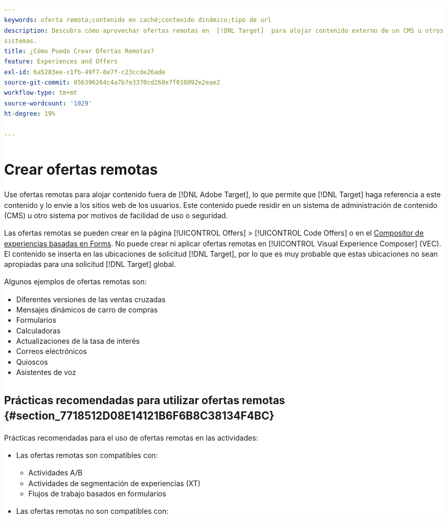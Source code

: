 ```yaml
---
keywords: oferta remota;contenido en caché;contenido dinámico;tipo de url
description: Descubra cómo aprovechar ofertas remotas en  [!DNL Target]  para alojar contenido externo de un CMS u otros sistemas.
title: ¿Cómo Puedo Crear Ofertas Remotas?
feature: Experiences and Offers
exl-id: 6a5283ee-c1fb-49f7-8e7f-c23ccde26ade
source-git-commit: 856396264c4a7b7e3370cd268e7f010092e2eae2
workflow-type: tm+mt
source-wordcount: '1029'
ht-degree: 19%

---
```


# Crear ofertas remotas

Use ofertas remotas para alojar contenido fuera de [!DNL Adobe Target], lo que permite que [!DNL Target] haga referencia a este contenido y lo envíe a los sitios web de los usuarios. Este contenido puede residir en un sistema de administración de contenido (CMS) u otro sistema por motivos de facilidad de uso o seguridad.

Las ofertas remotas se pueden crear en la página [!UICONTROL Offers] > [!UICONTROL Code Offers] o en el [Compositor de experiencias basadas en Forms](/help/main/c-experiences/form-experience-composer.md). No puede crear ni aplicar ofertas remotas en [!UICONTROL Visual Experience Composer] (VEC). El contenido se inserta en las ubicaciones de solicitud [!DNL Target], por lo que es muy probable que estas ubicaciones no sean apropiadas para una solicitud [!DNL Target] global.

Algunos ejemplos de ofertas remotas son:

* Diferentes versiones de las ventas cruzadas
* Mensajes dinámicos de carro de compras
* Formularios
* Calculadoras
* Actualizaciones de la tasa de interés
* Correos electrónicos
* Quioscos
* Asistentes de voz

## Prácticas recomendadas para utilizar ofertas remotas {#section_7718512D08E14121B6F6B8C38134F4BC}

Prácticas recomendadas para el uso de ofertas remotas en las actividades:

* Las ofertas remotas son compatibles con:

   * Actividades A/B
   * Actividades de segmentación de experiencias (XT)
   * Flujos de trabajo basados en formularios

* Las ofertas remotas no son compatibles con:
